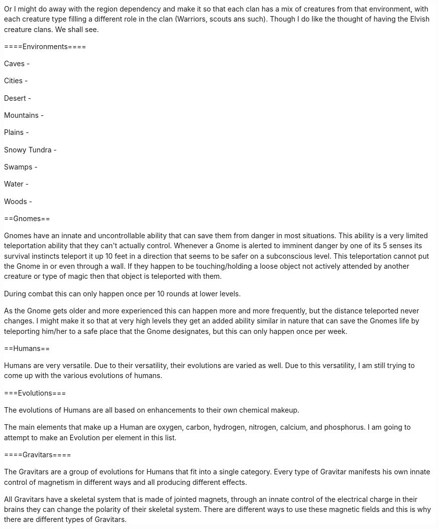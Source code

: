 Or I might do away with the region dependency and make it so that each clan has a mix of creatures from that environment, with each creature type filling a different role in the clan (Warriors, scouts ans such).  Though I do like the thought of having the Elvish creature clans.  We shall see.

====Environments====

Caves - 

Cities - 

Desert - 

Mountains - 

Plains - 

Snowy Tundra - 

Swamps - 

Water - 

Woods -

==Gnomes==

Gnomes have an innate and uncontrollable ability that can save them from danger in most situations.  This ability is a very limited teleportation ability that they can't actually control.  Whenever a Gnome is alerted to imminent danger by one of its 5 senses its survival instincts teleport it up 10 feet in a direction that seems to be safer on a subconscious level.  This teleportation cannot put the Gnome in or even through a wall.  If they happen to be touching/holding a loose object not actively attended by another creature or type of magic then that object is teleported with them.

During combat this can only happen once per 10 rounds at lower levels.  

As the Gnome gets older and more experienced this can happen more and more frequently, but the distance teleported never changes.  I might make it so that at very high levels they get an added ability similar in nature that can save the Gnomes life by teleporting him/her to a safe place that the Gnome designates, but this can only happen once per week.

==Humans==

Humans are very versatile.  Due to their versatility, their evolutions are varied as well.  Due to this versatility, I am still trying to come up with the various evolutions of humans.

===Evolutions===

The evolutions of Humans are all based on enhancements to their own chemical makeup.

The main elements that make up a Human are oxygen, carbon, hydrogen, nitrogen, calcium, and phosphorus.  I am going to attempt to make an Evolution per element in this list.

====Gravitars====

The Gravitars are a group of evolutions for Humans that fit into a single category. Every type of Gravitar manifests his own innate control of magnetism in different ways and all producing different effects.

All Gravitars have a skeletal system that is made of jointed magnets, through an innate control of the electrical charge in their brains they can change the polarity of their skeletal system.  There are different ways to use these magnetic fields and this is why there are different types of Gravitars.

